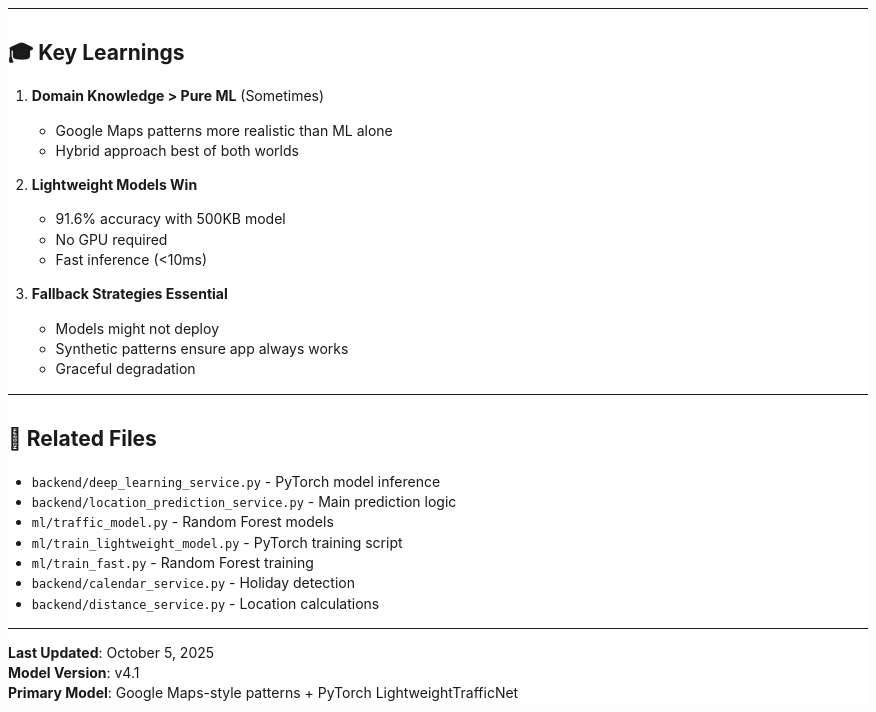 
---

## 🎓 Key Learnings

1. **Domain Knowledge > Pure ML** (Sometimes)
   - Google Maps patterns more realistic than ML alone
   - Hybrid approach best of both worlds

2. **Lightweight Models Win**
   - 91.6% accuracy with 500KB model
   - No GPU required
   - Fast inference (<10ms)

3. **Fallback Strategies Essential**
   - Models might not deploy
   - Synthetic patterns ensure app always works
   - Graceful degradation

---

## 🔗 Related Files

- `backend/deep_learning_service.py` - PyTorch model inference
- `backend/location_prediction_service.py` - Main prediction logic
- `ml/traffic_model.py` - Random Forest models
- `ml/train_lightweight_model.py` - PyTorch training script
- `ml/train_fast.py` - Random Forest training
- `backend/calendar_service.py` - Holiday detection
- `backend/distance_service.py` - Location calculations

---

**Last Updated**: October 5, 2025  
**Model Version**: v4.1  
**Primary Model**: Google Maps-style patterns + PyTorch LightweightTrafficNet
